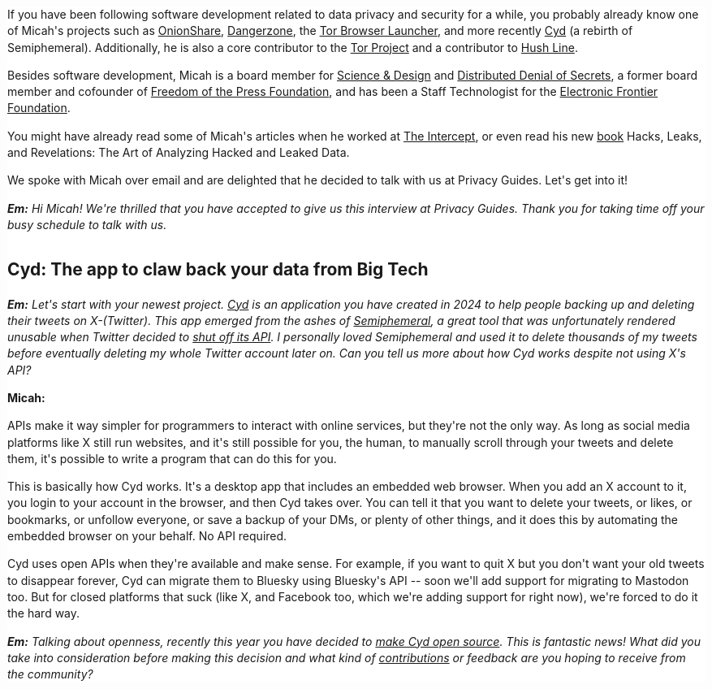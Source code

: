 If you have been following software development related to data privacy and security for a while, you probably already know one of Micah's projects such as [OnionShare](https://onionshare.org/), [Dangerzone](https://dangerzone.rocks/), the [Tor Browser Launcher](https://github.com/torproject/torbrowser-launcher), and more recently [Cyd](https://cyd.social/) (a rebirth of Semiphemeral). Additionally, he is also a core contributor to the [Tor Project](https://www.torproject.org/) and a contributor to [Hush Line](https://hushline.app/).

Besides software development, Micah is a board member for [Science & Design](https://scidsg.org/) and [Distributed Denial of Secrets](https://ddosecrets.com/), a former board member and cofounder of [Freedom of the Press Foundation](https://freedom.press), and has been a Staff Technologist for the [Electronic Frontier Foundation](https://www.eff.org/).

You might have already read some of Micah's articles when he worked at [The Intercept](https://theintercept.com/staff/micah-lee/), or even read his new [book](https://hacksandleaks.com/) Hacks, Leaks, and Revelations: The Art of Analyzing Hacked and Leaked Data.

We spoke with Micah over email and are delighted that he decided to talk with us at Privacy Guides. Let's get into it!

***Em:*** *Hi Micah! We're thrilled that you have accepted to give us this interview at Privacy Guides. Thank you for taking time off your busy schedule to talk with us.*

## Cyd: The app to claw back your data from Big Tech

***Em:*** *Let's start with your newest project. [Cyd](https://cyd.social) is an application you have created in 2024 to help people backing up and deleting their tweets on X-(Twitter). This app emerged from the ashes of [Semiphemeral](https://micahflee.com/2024/07/like-a-phoenix-semiphemeral-will-rise-from-the-ashes/), a great tool that was unfortunately rendered unusable when Twitter decided to [shut off its API](https://mashable.com/article/twitter-ending-free-api-tier-elon-musk-worst-decision). I personally loved Semiphemeral and used it to delete thousands of my tweets before eventually deleting my whole Twitter account later on. Can you tell us more about how Cyd works despite not using X's API?*

**Micah:**

APIs make it way simpler for programmers to interact with online services, but they're not the only way. As long as social media platforms like X still run websites, and it's still possible for you, the human, to manually scroll through your tweets and delete them, it's possible to write a program that can do this for you.

This is basically how Cyd works. It's a desktop app that includes an embedded web browser. When you add an X account to it, you login to your account in the browser, and then Cyd takes over. You can tell it that you want to delete your tweets, or likes, or bookmarks, or unfollow everyone, or save a backup of your DMs, or plenty of other things, and it does this by automating the embedded browser on your behalf. No API required.

Cyd uses open APIs when they're available and make sense. For example, if you want to quit X but you don't want your old tweets to disappear forever, Cyd can migrate them to Bluesky using Bluesky's API -- soon we'll add support for migrating to Mastodon too. But for closed platforms that suck (like X, and Facebook too, which we're adding support for right now), we're forced to do it the hard way.

***Em:*** *Talking about openness, recently this year you have decided to [make Cyd open source](https://infosec.exchange/@micahflee/113885066507235250). This is fantastic news! What did you take into consideration before making this decision and what kind of [contributions](https://github.com/lockdown-systems/cyd) or feedback are you hoping to receive from the community?*
